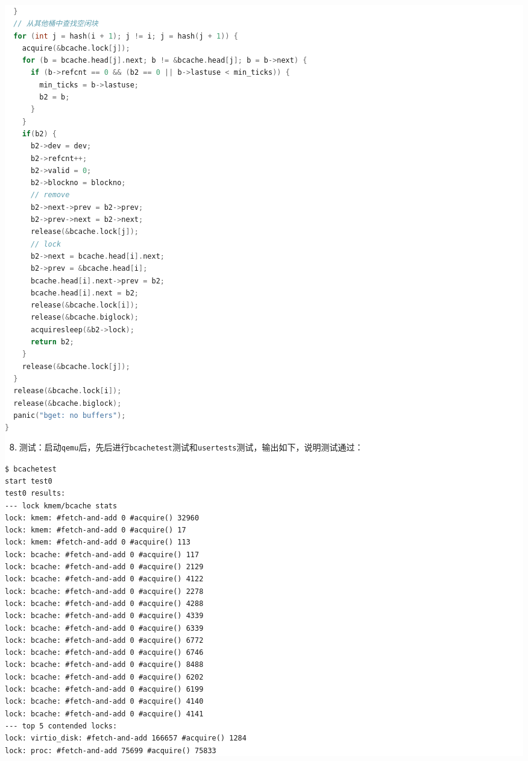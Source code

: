 ```c
  }
  // 从其他桶中查找空闲块
  for (int j = hash(i + 1); j != i; j = hash(j + 1)) {
    acquire(&bcache.lock[j]);
    for (b = bcache.head[j].next; b != &bcache.head[j]; b = b->next) {
      if (b->refcnt == 0 && (b2 == 0 || b->lastuse < min_ticks)) {
        min_ticks = b->lastuse;
        b2 = b;
      }
    }
    if(b2) {
      b2->dev = dev;
      b2->refcnt++;
      b2->valid = 0;
      b2->blockno = blockno;
      // remove
      b2->next->prev = b2->prev;
      b2->prev->next = b2->next;
      release(&bcache.lock[j]);
      // lock
      b2->next = bcache.head[i].next;
      b2->prev = &bcache.head[i];
      bcache.head[i].next->prev = b2;
      bcache.head[i].next = b2;
      release(&bcache.lock[i]);
      release(&bcache.biglock);
      acquiresleep(&b2->lock);
      return b2;
    }
    release(&bcache.lock[j]);
  }
  release(&bcache.lock[i]);
  release(&bcache.biglock);
  panic("bget: no buffers");
}
```

8. 测试：启动`qemu`后，先后进行`bcachetest`测试和`usertests`测试，输出如下，说明测试通过：

```shell
$ bcachetest
start test0
test0 results:
--- lock kmem/bcache stats
lock: kmem: #fetch-and-add 0 #acquire() 32960
lock: kmem: #fetch-and-add 0 #acquire() 17
lock: kmem: #fetch-and-add 0 #acquire() 113
lock: bcache: #fetch-and-add 0 #acquire() 117
lock: bcache: #fetch-and-add 0 #acquire() 2129
lock: bcache: #fetch-and-add 0 #acquire() 4122
lock: bcache: #fetch-and-add 0 #acquire() 2278
lock: bcache: #fetch-and-add 0 #acquire() 4288
lock: bcache: #fetch-and-add 0 #acquire() 4339
lock: bcache: #fetch-and-add 0 #acquire() 6339
lock: bcache: #fetch-and-add 0 #acquire() 6772
lock: bcache: #fetch-and-add 0 #acquire() 6746
lock: bcache: #fetch-and-add 0 #acquire() 8488
lock: bcache: #fetch-and-add 0 #acquire() 6202
lock: bcache: #fetch-and-add 0 #acquire() 6199
lock: bcache: #fetch-and-add 0 #acquire() 4140
lock: bcache: #fetch-and-add 0 #acquire() 4141
--- top 5 contended locks:
lock: virtio_disk: #fetch-and-add 166657 #acquire() 1284
lock: proc: #fetch-and-add 75699 #acquire() 75833
```